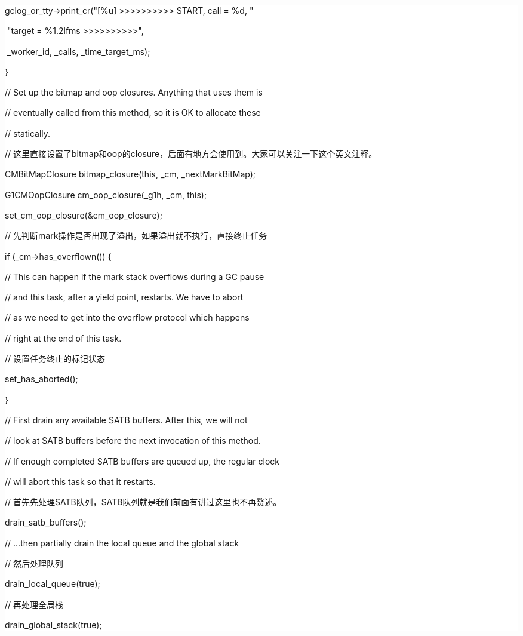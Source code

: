   gclog_or_tty->print_cr("[%u] >>>>>>>>>> START, call = %d, "

​              "target = %1.2lfms >>>>>>>>>>",

​              _worker_id, _calls, _time_target_ms);

 }

 

 // Set up the bitmap and oop closures. Anything that uses them is

 // eventually called from this method, so it is OK to allocate these

 // statically.

// 这里直接设置了bitmap和oop的closure，后面有地方会使用到。大家可以关注一下这个英文注释。

 CMBitMapClosure bitmap_closure(this, _cm, _nextMarkBitMap);

 G1CMOopClosure cm_oop_closure(_g1h, _cm, this);

 set_cm_oop_closure(&cm_oop_closure);

 

// 先判断mark操作是否出现了溢出，如果溢出就不执行，直接终止任务

 if (_cm->has_overflown()) {

  // This can happen if the mark stack overflows during a GC pause

  // and this task, after a yield point, restarts. We have to abort

  // as we need to get into the overflow protocol which happens

  // right at the end of this task.

// 设置任务终止的标记状态  

set_has_aborted();

 }

 

 // First drain any available SATB buffers. After this, we will not

 // look at SATB buffers before the next invocation of this method.

 // If enough completed SATB buffers are queued up, the regular clock

 // will abort this task so that it restarts.

// 首先先处理SATB队列，SATB队列就是我们前面有讲过这里也不再赘述。

 drain_satb_buffers();

 // ...then partially drain the local queue and the global stack

// 然后处理队列

 drain_local_queue(true);

// 再处理全局栈

 drain_global_stack(true);
